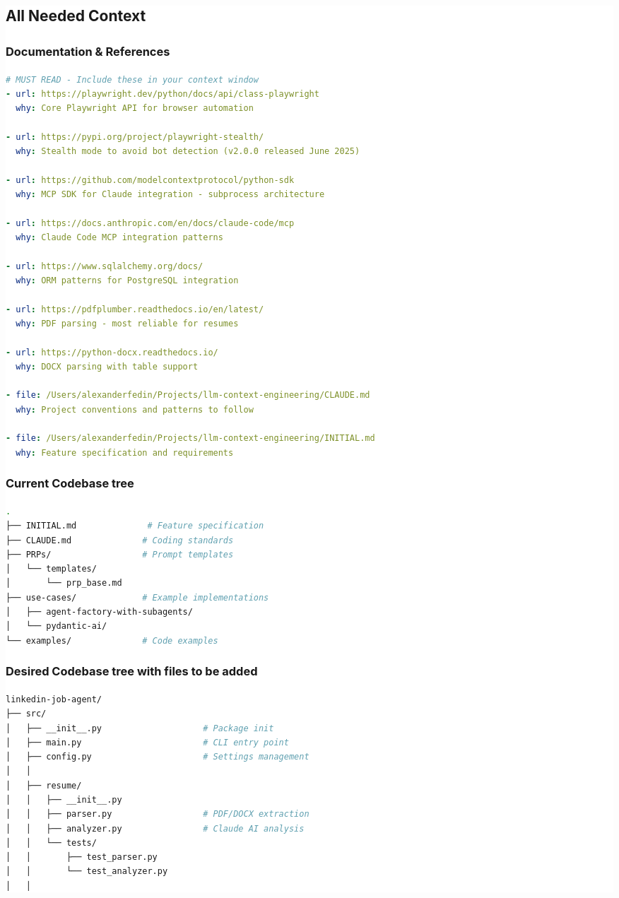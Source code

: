 ## All Needed Context

### Documentation & References
```yaml
# MUST READ - Include these in your context window
- url: https://playwright.dev/python/docs/api/class-playwright
  why: Core Playwright API for browser automation
  
- url: https://pypi.org/project/playwright-stealth/
  why: Stealth mode to avoid bot detection (v2.0.0 released June 2025)
  
- url: https://github.com/modelcontextprotocol/python-sdk
  why: MCP SDK for Claude integration - subprocess architecture
  
- url: https://docs.anthropic.com/en/docs/claude-code/mcp
  why: Claude Code MCP integration patterns
  
- url: https://www.sqlalchemy.org/docs/
  why: ORM patterns for PostgreSQL integration
  
- url: https://pdfplumber.readthedocs.io/en/latest/
  why: PDF parsing - most reliable for resumes
  
- url: https://python-docx.readthedocs.io/
  why: DOCX parsing with table support
  
- file: /Users/alexanderfedin/Projects/llm-context-engineering/CLAUDE.md
  why: Project conventions and patterns to follow
  
- file: /Users/alexanderfedin/Projects/llm-context-engineering/INITIAL.md
  why: Feature specification and requirements
```

### Current Codebase tree
```bash
.
├── INITIAL.md              # Feature specification
├── CLAUDE.md              # Coding standards
├── PRPs/                  # Prompt templates
│   └── templates/
│       └── prp_base.md
├── use-cases/             # Example implementations
│   ├── agent-factory-with-subagents/
│   └── pydantic-ai/
└── examples/              # Code examples
```

### Desired Codebase tree with files to be added
```bash
linkedin-job-agent/
├── src/
│   ├── __init__.py                    # Package init
│   ├── main.py                        # CLI entry point
│   ├── config.py                      # Settings management
│   │
│   ├── resume/
│   │   ├── __init__.py
│   │   ├── parser.py                  # PDF/DOCX extraction
│   │   ├── analyzer.py                # Claude AI analysis
│   │   └── tests/
│   │       ├── test_parser.py
│   │       └── test_analyzer.py
│   │
```